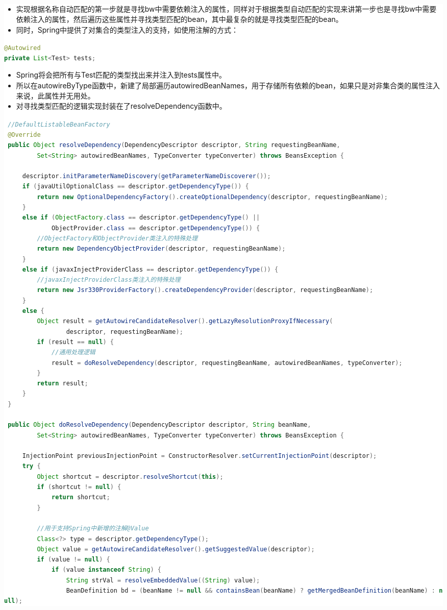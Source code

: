    - 实现根据名称自动匹配的第一步就是寻找bw中需要依赖注入的属性，同样对于根据类型自动匹配的实现来讲第一步也是寻找bw中需要依赖注入的属性，然后遍历这些属性并寻找类型匹配的bean，其中最复杂的就是寻找类型匹配的bean。
   - 同时，Spring中提供了对集合的类型注入的支持，如使用注解的方式：

   ```Java
   @Autowired
   private List<Test> tests;
   ```

   - Spring将会把所有与Test匹配的类型找出来并注入到tests属性中。
   - 所以在autowireByType函数中，新建了局部遍历autowiredBeanNames，用于存储所有依赖的bean，如果只是对非集合类的属性注入来说，此属性并无用处。
   - 对寻找类型匹配的逻辑实现封装在了resolveDependency函数中。

   ```Java
   	//DefaultListableBeanFactory
   	@Override
   	public Object resolveDependency(DependencyDescriptor descriptor, String requestingBeanName,
   			Set<String> autowiredBeanNames, TypeConverter typeConverter) throws BeansException {

   		descriptor.initParameterNameDiscovery(getParameterNameDiscoverer());
   		if (javaUtilOptionalClass == descriptor.getDependencyType()) {
   			return new OptionalDependencyFactory().createOptionalDependency(descriptor, requestingBeanName);
   		}
   		else if (ObjectFactory.class == descriptor.getDependencyType() ||
   				ObjectProvider.class == descriptor.getDependencyType()) {
   			//ObjectFactory和ObjectProvider类注入的特殊处理
   			return new DependencyObjectProvider(descriptor, requestingBeanName);
   		}
   		else if (javaxInjectProviderClass == descriptor.getDependencyType()) {
   			//javaxInjectProviderClass类注入的特殊处理
   			return new Jsr330ProviderFactory().createDependencyProvider(descriptor, requestingBeanName);
   		}
   		else {
   			Object result = getAutowireCandidateResolver().getLazyResolutionProxyIfNecessary(
   					descriptor, requestingBeanName);
   			if (result == null) {
   				//通用处理逻辑
   				result = doResolveDependency(descriptor, requestingBeanName, autowiredBeanNames, typeConverter);
   			}
   			return result;
   		}
   	}

   	public Object doResolveDependency(DependencyDescriptor descriptor, String beanName,
   			Set<String> autowiredBeanNames, TypeConverter typeConverter) throws BeansException {

   		InjectionPoint previousInjectionPoint = ConstructorResolver.setCurrentInjectionPoint(descriptor);
   		try {
   			Object shortcut = descriptor.resolveShortcut(this);
   			if (shortcut != null) {
   				return shortcut;
   			}

   			//用于支持Spring中新增的注解@Value
   			Class<?> type = descriptor.getDependencyType();
   			Object value = getAutowireCandidateResolver().getSuggestedValue(descriptor);
   			if (value != null) {
   				if (value instanceof String) {
   					String strVal = resolveEmbeddedValue((String) value);
   					BeanDefinition bd = (beanName != null && containsBean(beanName) ? getMergedBeanDefinition(beanName) : null);
   ```